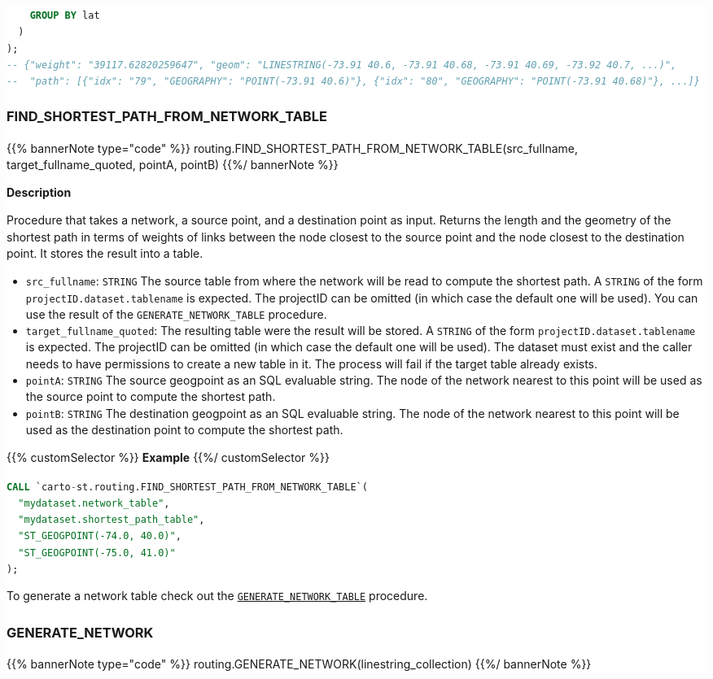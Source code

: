 ```sql
    GROUP BY lat
  )
);
-- {"weight": "39117.62820259647", "geom": "LINESTRING(-73.91 40.6, -73.91 40.68, -73.91 40.69, -73.92 40.7, ...)",
--  "path": [{"idx": "79", "GEOGRAPHY": "POINT(-73.91 40.6)"}, {"idx": "80", "GEOGRAPHY": "POINT(-73.91 40.68)"}, ...]}
```

### FIND_SHORTEST_PATH_FROM_NETWORK_TABLE

{{% bannerNote type="code" %}}
routing.FIND_SHORTEST_PATH_FROM_NETWORK_TABLE(src_fullname, target_fullname_quoted, pointA, pointB)
{{%/ bannerNote %}}

**Description**

Procedure that takes a network, a source point, and a destination point as input. Returns the length and the geometry of the shortest path in terms of weights of links between the node closest to the source point and the node closest to the destination point. It stores the result into a table.

* `src_fullname`: `STRING` The source table from where the network will be read to compute the shortest path. A `STRING` of the form <code>projectID.dataset.tablename</code> is expected. The projectID can be omitted (in which case the default one will be used). You can use the result of the `GENERATE_NETWORK_TABLE` procedure.
* `target_fullname_quoted`: The resulting table were the result will be stored. A `STRING` of the form <code>projectID.dataset.tablename</code> is expected. The projectID can be omitted (in which case the default one will be used). The dataset must exist and the caller needs to have permissions to create a new table in it. The process will fail if the target table already exists.
* `pointA`: `STRING` The source geogpoint as an SQL evaluable string. The node of the network nearest to this point will be used as the source point to compute the shortest path.
* `pointB`: `STRING` The destination geogpoint as an SQL evaluable string. The node of the network nearest to this point will be used as the destination point to compute the shortest path.


{{% customSelector %}}
**Example**
{{%/ customSelector %}}

```sql
CALL `carto-st.routing.FIND_SHORTEST_PATH_FROM_NETWORK_TABLE`(
  "mydataset.network_table",
  "mydataset.shortest_path_table",
  "ST_GEOGPOINT(-74.0, 40.0)",
  "ST_GEOGPOINT(-75.0, 41.0)"
);
```

To generate a network table check out the [`GENERATE_NETWORK_TABLE`](#generate_network_table) procedure.

### GENERATE_NETWORK

{{% bannerNote type="code" %}}
routing.GENERATE_NETWORK(linestring_collection)
{{%/ bannerNote %}}
